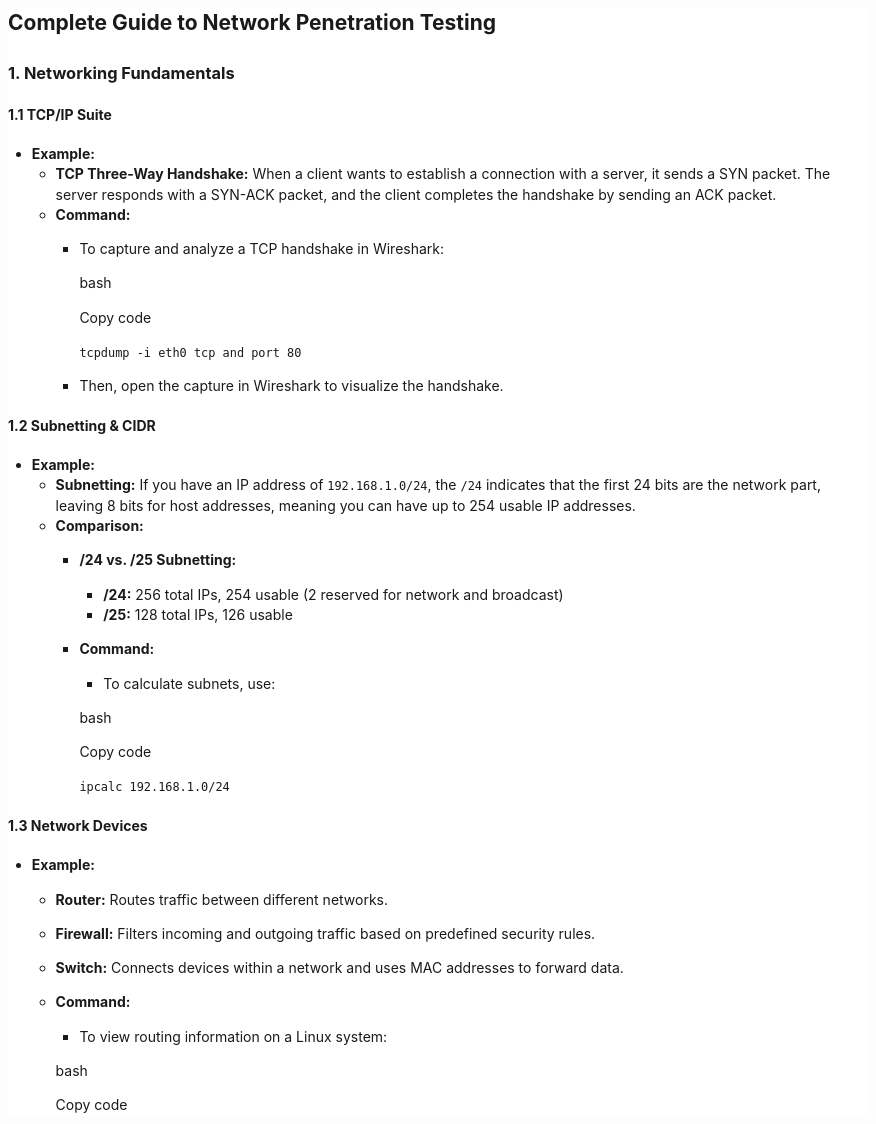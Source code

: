 
**Complete Guide to Network Penetration Testing**
-------------------------------------------------

### **1\. Networking Fundamentals**

#### **1.1 TCP/IP Suite**

*   **Example:**
    *   **TCP Three-Way Handshake:** When a client wants to establish a connection with a server, it sends a SYN packet. The server responds with a SYN-ACK packet, and the client completes the handshake by sending an ACK packet.
    *   **Command:**
        *   To capture and analyze a TCP handshake in Wireshark:
            
            bash
            
            Copy code
            
            `tcpdump -i eth0 tcp and port 80`
            
        *   Then, open the capture in Wireshark to visualize the handshake.

#### **1.2 Subnetting & CIDR**

*   **Example:**
    *   **Subnetting:** If you have an IP address of `192.168.1.0/24`, the `/24` indicates that the first 24 bits are the network part, leaving 8 bits for host addresses, meaning you can have up to 254 usable IP addresses.
    *   **Comparison:**
        *   **/24 vs. /25 Subnetting:**
            *   **/24:** 256 total IPs, 254 usable (2 reserved for network and broadcast)
            *   **/25:** 128 total IPs, 126 usable
        *   **Command:**
            
            *   To calculate subnets, use:
            
            bash
            
            Copy code
            
            `ipcalc 192.168.1.0/24`
            

#### **1.3 Network Devices**

*   **Example:**
    *   **Router:** Routes traffic between different networks.
    *   **Firewall:** Filters incoming and outgoing traffic based on predefined security rules.
    *   **Switch:** Connects devices within a network and uses MAC addresses to forward data.
    *   **Command:**
        
        *   To view routing information on a Linux system:
        
        bash
        
        Copy code
        
